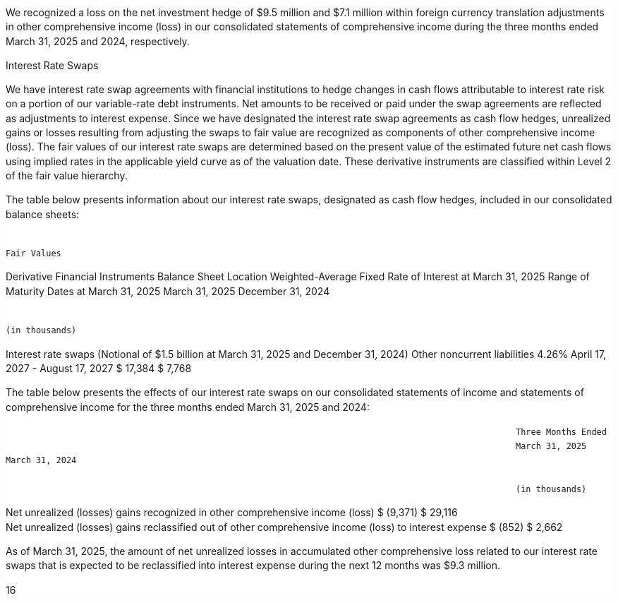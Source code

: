   

We recognized a loss on the net investment hedge of $9.5 million and $7.1 million within foreign currency translation adjustments in other comprehensive income (loss) in our consolidated statements of comprehensive income during the three months ended March 31, 2025 and 2024, respectively. 

  

Interest Rate Swaps

  

We have interest rate swap agreements with financial institutions to hedge changes in cash flows attributable to interest rate risk on a portion of our variable-rate debt instruments. Net amounts to be received or paid under the swap agreements are reflected as adjustments to interest expense. Since we have designated the interest rate swap agreements as cash flow hedges, unrealized gains or losses resulting from adjusting the swaps to fair value are recognized as components of other comprehensive income (loss). The fair values of our interest rate swaps are determined based on the present value of the estimated future net cash flows using implied rates in the applicable yield curve as of the valuation date. These derivative instruments are classified within Level 2 of the fair value hierarchy.

  

The table below presents information about our interest rate swaps, designated as cash flow hedges, included in our consolidated balance sheets:

                                                                                                                                                                                                                                                                                                                                 
                                                                                                                                                                                                                                    Fair Values     
Derivative Financial Instruments                                                          Balance Sheet Location          Weighted-Average Fixed Rate of Interest at March 31, 2025    Range of Maturity Dates at March 31, 2025    March 31, 2025          December 31, 2024  
                                                                                                                                                                                                                                                                               
                                                                                                                                                                                                                                    (in thousands)  
                                                                                                                                                                                                                                                                               
Interest rate swaps (Notional of $1.5 billion at March 31, 2025 and December 31, 2024)    Other noncurrent liabilities    4.26%                                                        April 17, 2027 - August 17, 2027             $               17,384                       $  7,768    

  

The table below presents the effects of our interest rate swaps on our consolidated statements of income and statements of comprehensive income for the three months ended March 31, 2025 and 2024:

                                                                                                                                                                                     
                                                                                                         Three Months Ended                           
                                                                                                         March 31, 2025               March 31, 2024                 
                                                                                                                                                                     
                                                                                                         (in thousands)      
                                                                                                                                                                     
Net unrealized (losses) gains recognized in other comprehensive income (loss)                            $                   (9,371)                    $  29,116            
Net unrealized (losses) gains reclassified out of other comprehensive income (loss) to interest expense  $                   (852)                      $  2,662             

  

As of March 31, 2025, the amount of net unrealized losses in accumulated other comprehensive loss related to our interest rate swaps that is expected to be reclassified into interest expense during the next 12 months was $9.3 million.

  

16
